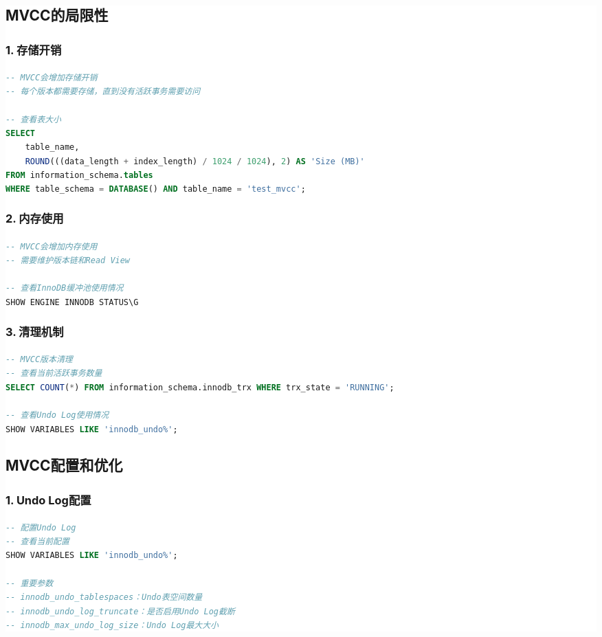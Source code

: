 ## MVCC的局限性

### 1. 存储开销

```sql
-- MVCC会增加存储开销
-- 每个版本都需要存储，直到没有活跃事务需要访问

-- 查看表大小
SELECT 
    table_name,
    ROUND(((data_length + index_length) / 1024 / 1024), 2) AS 'Size (MB)'
FROM information_schema.tables 
WHERE table_schema = DATABASE() AND table_name = 'test_mvcc';
```

### 2. 内存使用

```sql
-- MVCC会增加内存使用
-- 需要维护版本链和Read View

-- 查看InnoDB缓冲池使用情况
SHOW ENGINE INNODB STATUS\G
```

### 3. 清理机制

```sql
-- MVCC版本清理
-- 查看当前活跃事务数量
SELECT COUNT(*) FROM information_schema.innodb_trx WHERE trx_state = 'RUNNING';

-- 查看Undo Log使用情况
SHOW VARIABLES LIKE 'innodb_undo%';
```

## MVCC配置和优化

### 1. Undo Log配置

```sql
-- 配置Undo Log
-- 查看当前配置
SHOW VARIABLES LIKE 'innodb_undo%';

-- 重要参数
-- innodb_undo_tablespaces：Undo表空间数量
-- innodb_undo_log_truncate：是否启用Undo Log截断
-- innodb_max_undo_log_size：Undo Log最大大小
```
